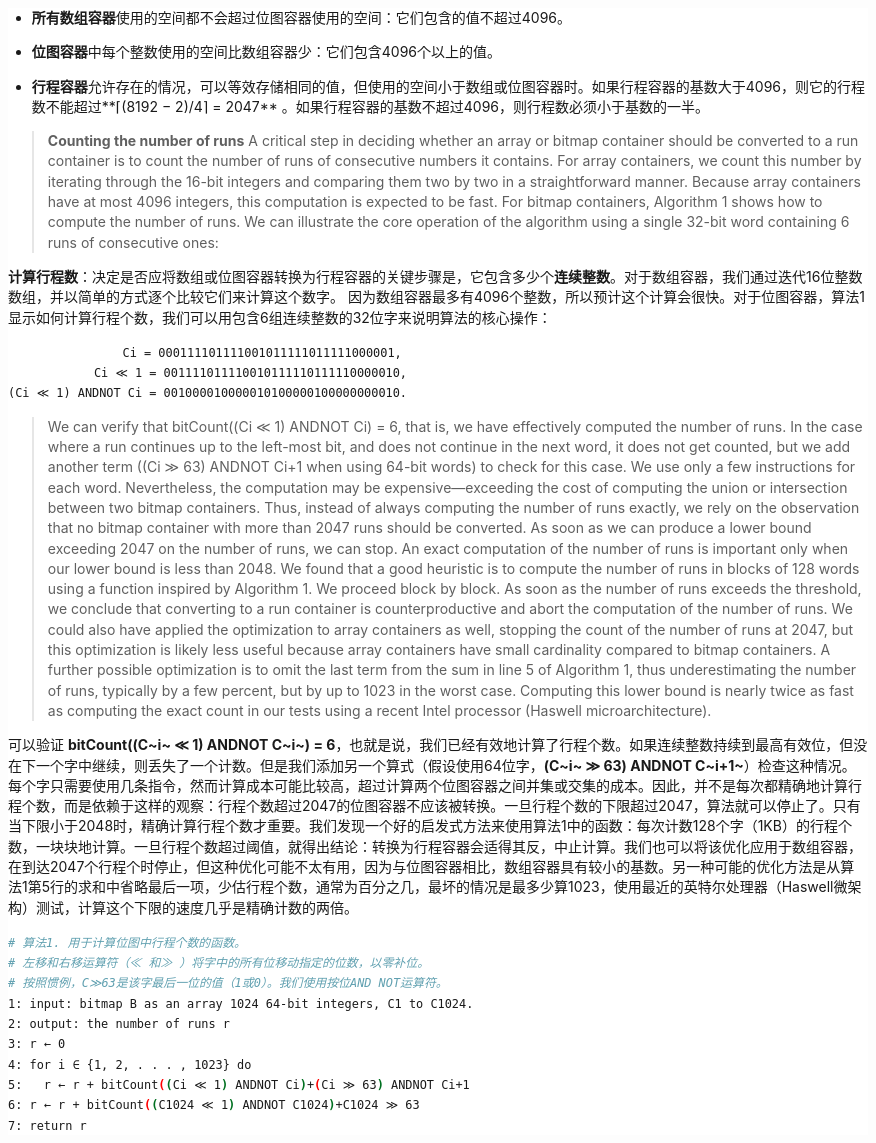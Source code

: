  - **所有数组容器**使用的空间都不会超过位图容器使用的空间：它们包含的值不超过4096。

 - **位图容器**中每个整数使用的空间比数组容器少：它们包含4096个以上的值。

 - **行程容器**允许存在的情况，可以等效存储相同的值，但使用的空间小于数组或位图容器时。如果行程容器的基数大于4096，则它的行程数不能超过**⌈(8192 − 2)/4⌉ = 2047** 。如果行程容器的基数不超过4096，则行程数必须小于基数的一半。

> **Counting the number of runs** A critical step in deciding whether an array or bitmap container should be converted to a run container is to count the number of runs of consecutive numbers it contains. For array containers, we count this number by iterating through the 16-bit integers and comparing them two by two in a straightforward manner. Because array containers have at most 4096 integers, this computation is expected to be fast. For bitmap containers, Algorithm 1 shows how to compute the number of runs. We can illustrate the core operation of the algorithm using a single 32-bit word containing 6 runs of consecutive ones:

**计算行程数**：决定是否应将数组或位图容器转换为行程容器的关键步骤是，它包含多少个**连续整数**。对于数组容器，我们通过迭代16位整数数组，并以简单的方式逐个比较它们来计算这个数字。 因为数组容器最多有4096个整数，所以预计这个计算会很快。对于位图容器，算法1显示如何计算行程个数，我们可以用包含6组连续整数的32位字来说明算法的核心操作：

```shell
                Ci = 000111101111001011111011111000001,
            Ci ≪ 1 = 001111011110010111110111110000010,
(Ci ≪ 1) ANDNOT Ci = 001000010000010100000100000000010.
```

> We can verify that bitCount((Ci ≪ 1) ANDNOT Ci) = 6, that is, we have effectively computed the number of runs. In the case where a run continues up to the left-most bit, and does not continue in the next word, it does not get counted, but we add another term ((Ci ≫ 63) ANDNOT Ci+1 when using 64-bit words) to check for this case. We use only a few instructions for each word. Nevertheless, the computation may be expensive—exceeding the cost of computing the union or intersection between two bitmap containers. Thus, instead of always computing the number of runs exactly, we rely on the observation that no bitmap container with more than 2047 runs should be converted. As soon as we can produce a lower bound exceeding 2047 on the number of runs, we can stop. An exact computation of the number of runs is important only when our lower bound is less than 2048. We found that a good heuristic is to compute the number of runs in blocks of 128 words using a function inspired by Algorithm 1. We proceed block by block. As soon as the number of runs exceeds the threshold, we conclude that converting to a run container is counterproductive and abort the computation of the number of runs. We could also have applied the optimization to array containers as well, stopping the count of the number of runs at 2047, but this optimization is likely less useful because array containers have small cardinality compared to bitmap containers. A further possible optimization is to omit the last term from the sum in line 5 of Algorithm 1, thus underestimating the number of runs, typically by a few percent, but by up to 1023 in the worst case. Computing this lower bound is nearly twice as fast as computing the exact count in our tests using a recent Intel processor (Haswell microarchitecture).

可以验证 **bitCount((C~i~ ≪ 1) ANDNOT C~i~) = 6**，也就是说，我们已经有效地计算了行程个数。如果连续整数持续到最高有效位，但没在下一个字中继续，则丢失了一个计数。但是我们添加另一个算式（假设使用64位字，**(C~i~ ≫ 63) ANDNOT C~i+1~**）检查这种情况。每个字只需要使用几条指令，然而计算成本可能比较高，超过计算两个位图容器之间并集或交集的成本。因此，并不是每次都精确地计算行程个数，而是依赖于这样的观察：行程个数超过2047的位图容器不应该被转换。一旦行程个数的下限超过2047，算法就可以停止了。只有当下限小于2048时，精确计算行程个数才重要。我们发现一个好的启发式方法来使用算法1中的函数：每次计数128个字（1KB）的行程个数，一块块地计算。一旦行程个数超过阈值，就得出结论：转换为行程容器会适得其反，中止计算。我们也可以将该优化应用于数组容器，在到达2047个行程个时停止，但这种优化可能不太有用，因为与位图容器相比，数组容器具有较小的基数。另一种可能的优化方法是从算法1第5行的求和中省略最后一项，少估行程个数，通常为百分之几，最坏的情况是最多少算1023，使用最近的英特尔处理器（Haswell微架构）测试，计算这个下限的速度几乎是精确计数的两倍。

```bash
# 算法1. 用于计算位图中行程个数的函数。
# 左移和右移运算符（≪ 和≫ ）将字中的所有位移动指定的位数，以零补位。
# 按照惯例，C≫63是该字最后一位的值（1或0）。我们使用按位AND NOT运算符。
1: input: bitmap B as an array 1024 64-bit integers, C1 to C1024.
2: output: the number of runs r
3: r ← 0
4: for i ∈ {1, 2, . . . , 1023} do
5:   r ← r + bitCount((Ci ≪ 1) ANDNOT Ci)+(Ci ≫ 63) ANDNOT Ci+1
6: r ← r + bitCount((C1024 ≪ 1) ANDNOT C1024)+C1024 ≫ 63
7: return r
```
